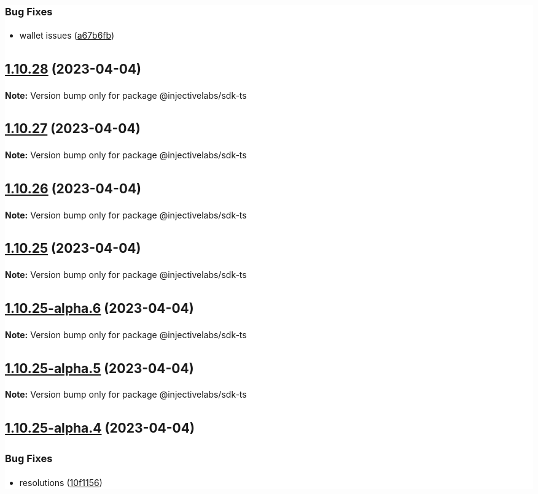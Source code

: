 ### Bug Fixes

- wallet issues ([a67b6fb](https://github.com/InjectiveLabs/injective-ts/commit/a67b6fb15666c2b2e9f4745b522dfc493981f918))

## [1.10.28](https://github.com/InjectiveLabs/injective-ts/compare/@injectivelabs/sdk-ts@1.10.27...@injectivelabs/sdk-ts@1.10.28) (2023-04-04)

**Note:** Version bump only for package @injectivelabs/sdk-ts

## [1.10.27](https://github.com/InjectiveLabs/injective-ts/compare/@injectivelabs/sdk-ts@1.10.26...@injectivelabs/sdk-ts@1.10.27) (2023-04-04)

**Note:** Version bump only for package @injectivelabs/sdk-ts

## [1.10.26](https://github.com/InjectiveLabs/injective-ts/compare/@injectivelabs/sdk-ts@1.10.25...@injectivelabs/sdk-ts@1.10.26) (2023-04-04)

**Note:** Version bump only for package @injectivelabs/sdk-ts

## [1.10.25](https://github.com/InjectiveLabs/injective-ts/compare/@injectivelabs/sdk-ts@1.10.25-alpha.6...@injectivelabs/sdk-ts@1.10.25) (2023-04-04)

**Note:** Version bump only for package @injectivelabs/sdk-ts

## [1.10.25-alpha.6](https://github.com/InjectiveLabs/injective-ts/compare/@injectivelabs/sdk-ts@1.10.25-alpha.5...@injectivelabs/sdk-ts@1.10.25-alpha.6) (2023-04-04)

**Note:** Version bump only for package @injectivelabs/sdk-ts

## [1.10.25-alpha.5](https://github.com/InjectiveLabs/injective-ts/compare/@injectivelabs/sdk-ts@1.10.25-alpha.4...@injectivelabs/sdk-ts@1.10.25-alpha.5) (2023-04-04)

**Note:** Version bump only for package @injectivelabs/sdk-ts

## [1.10.25-alpha.4](https://github.com/InjectiveLabs/injective-ts/compare/@injectivelabs/sdk-ts@1.10.25-alpha.3...@injectivelabs/sdk-ts@1.10.25-alpha.4) (2023-04-04)

### Bug Fixes

- resolutions ([10f1156](https://github.com/InjectiveLabs/injective-ts/commit/10f11561ec8c38c62332f06535af63d480a0830a))
